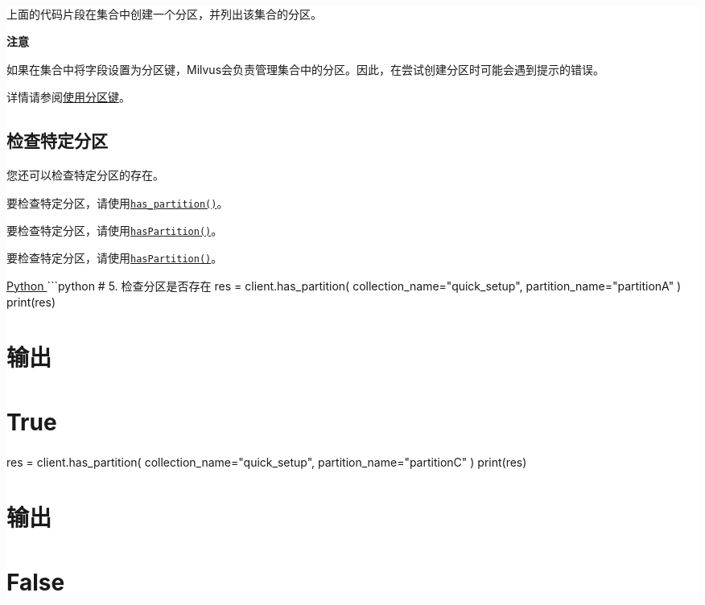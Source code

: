 上面的代码片段在集合中创建一个分区，并列出该集合的分区。

<div class="admonition note">

<p><b>注意</b></p>

<p>如果在集合中将字段设置为分区键，Milvus会负责管理集合中的分区。因此，在尝试创建分区时可能会遇到提示的错误。</p>
<p>详情请参阅<a href="https://milvus.io/docs/use-partition-key.md">使用分区键</a>。</p>

</div>

## 检查特定分区

您还可以检查特定分区的存在。

<div class="language-python">

要检查特定分区，请使用[`has_partition()`](https://milvus.io/api-reference/pymilvus/v2.4.x/MilvusClient/Partitions/has_partition.md)。

</div>

<div class="language-java">

要检查特定分区，请使用[`hasPartition()`](https://milvus.io/api-reference/java/v2.4.x/v2/Partitions/hasPartition.md)。

</div>

<div class="language-javascript">

要检查特定分区，请使用[`hasPartition()`](https://milvus.io/api-reference/node/v2.4.x/Partitions/hasPartition.md)。

</div>

<div class="multipleCode">
    <a href="#python">Python </a>
```python
# 5. 检查分区是否存在
res = client.has_partition(
    collection_name="quick_setup",
    partition_name="partitionA"
)
print(res)

# 输出
#
# True

res = client.has_partition(
    collection_name="quick_setup",
    partition_name="partitionC"
)
print(res)

# 输出
#
# False
```
